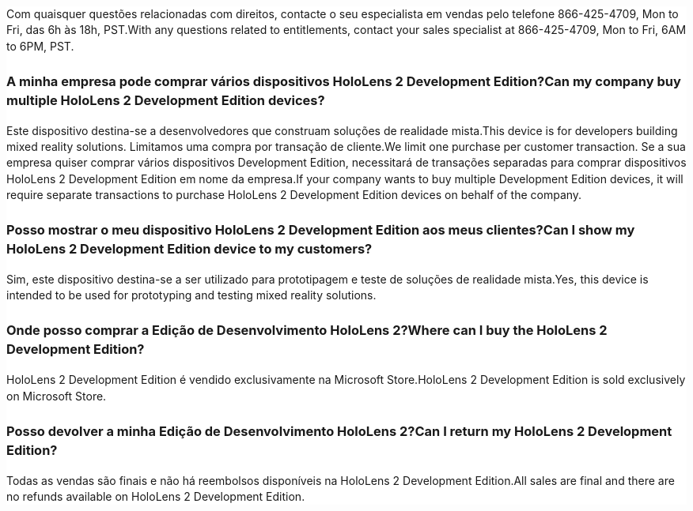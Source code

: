 <span data-ttu-id="87a6a-131">Com quaisquer questões relacionadas com direitos, contacte o seu especialista em vendas pelo telefone 866-425-4709, Mon to Fri, das 6h às 18h, PST.</span><span class="sxs-lookup"><span data-stu-id="87a6a-131">With any questions related to entitlements, contact your sales specialist at 866-425-4709, Mon to Fri, 6AM to 6PM, PST.</span></span>

### <a name="can-my-company-buy-multiple-hololens-2-development-edition-devices"></a><span data-ttu-id="87a6a-132">A minha empresa pode comprar vários dispositivos HoloLens 2 Development Edition?</span><span class="sxs-lookup"><span data-stu-id="87a6a-132">Can my company buy multiple HoloLens 2 Development Edition devices?</span></span> 

<span data-ttu-id="87a6a-133">Este dispositivo destina-se a desenvolvedores que construam soluções de realidade mista.</span><span class="sxs-lookup"><span data-stu-id="87a6a-133">This device is for developers building mixed reality solutions.</span></span> <span data-ttu-id="87a6a-134">Limitamos uma compra por transação de cliente.</span><span class="sxs-lookup"><span data-stu-id="87a6a-134">We limit one purchase per customer transaction.</span></span> <span data-ttu-id="87a6a-135">Se a sua empresa quiser comprar vários dispositivos Development Edition, necessitará de transações separadas para comprar dispositivos HoloLens 2 Development Edition em nome da empresa.</span><span class="sxs-lookup"><span data-stu-id="87a6a-135">If your company wants to buy multiple Development Edition devices, it will require separate transactions to purchase HoloLens 2 Development Edition devices on behalf of the company.</span></span> 

### <a name="can-i-show-my-hololens-2-development-edition-device-to-my-customers"></a><span data-ttu-id="87a6a-136">Posso mostrar o meu dispositivo HoloLens 2 Development Edition aos meus clientes?</span><span class="sxs-lookup"><span data-stu-id="87a6a-136">Can I show my HoloLens 2 Development Edition device to my customers?</span></span> 

<span data-ttu-id="87a6a-137">Sim, este dispositivo destina-se a ser utilizado para prototipagem e teste de soluções de realidade mista.</span><span class="sxs-lookup"><span data-stu-id="87a6a-137">Yes, this device is intended to be used for prototyping and testing mixed reality solutions.</span></span>

### <a name="where-can-i-buy-the-hololens-2-development-edition"></a><span data-ttu-id="87a6a-138">Onde posso comprar a Edição de Desenvolvimento HoloLens 2?</span><span class="sxs-lookup"><span data-stu-id="87a6a-138">Where can I buy the HoloLens 2 Development Edition?</span></span> 

<span data-ttu-id="87a6a-139">HoloLens 2 Development Edition é vendido exclusivamente na Microsoft Store.</span><span class="sxs-lookup"><span data-stu-id="87a6a-139">HoloLens 2 Development Edition is sold exclusively on Microsoft Store.</span></span>  

### <a name="can-i-return-my-hololens-2-development-edition"></a><span data-ttu-id="87a6a-140">Posso devolver a minha Edição de Desenvolvimento HoloLens 2?</span><span class="sxs-lookup"><span data-stu-id="87a6a-140">Can I return my HoloLens 2 Development Edition?</span></span>  

<span data-ttu-id="87a6a-141">Todas as vendas são finais e não há reembolsos disponíveis na HoloLens 2 Development Edition.</span><span class="sxs-lookup"><span data-stu-id="87a6a-141">All sales are final and there are no refunds available on HoloLens 2 Development Edition.</span></span>
